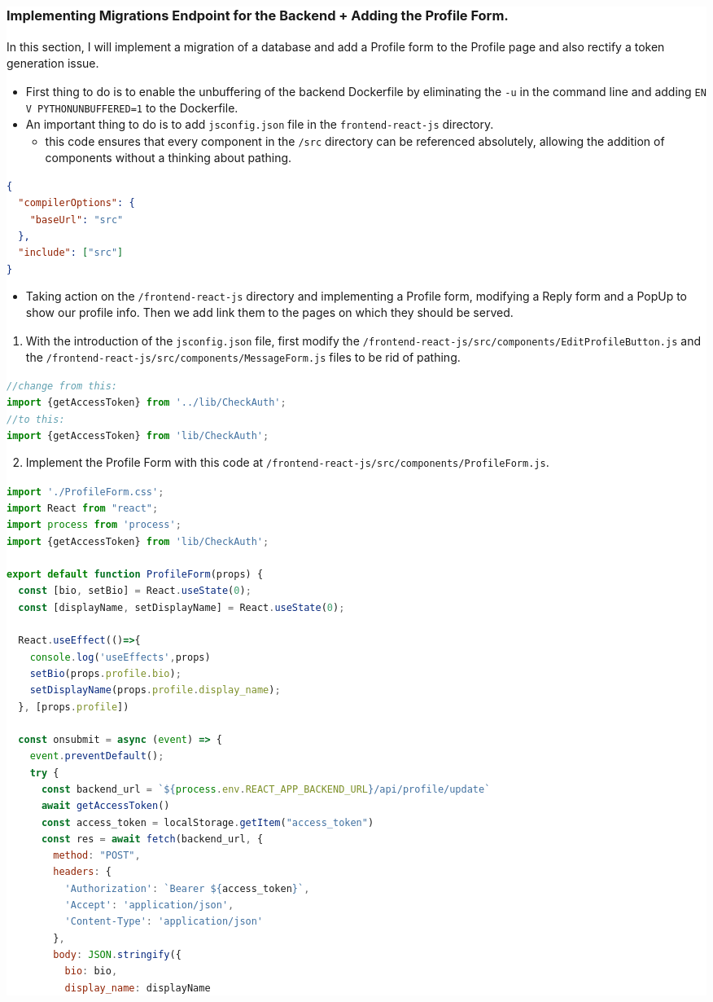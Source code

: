 

### Implementing Migrations Endpoint for the Backend + Adding the Profile Form.
In this section, I will implement a migration of a database and add a Profile form to the Profile page and also rectify a token generation issue.
- First thing to do is to enable the unbuffering of the backend Dockerfile by eliminating the `-u` in the command line and adding `ENV PYTHONUNBUFFERED=1` to the Dockerfile.
- An important thing to do is to add `jsconfig.json` file in the `frontend-react-js` directory.
	- this code ensures that every component in the `/src` directory can be referenced absolutely, allowing the addition of components without a thinking about pathing.
```JSON
{
  "compilerOptions": {
    "baseUrl": "src"
  },
  "include": ["src"]
}
```

- Taking action on the `/frontend-react-js` directory and implementing a Profile form, modifying a Reply form and a PopUp to show our profile info. Then we add link them to the pages on which they should be served.
1.  With the introduction of the `jsconfig.json` file, first modify the `/frontend-react-js/src/components/EditProfileButton.js` and the `/frontend-react-js/src/components/MessageForm.js` files to be rid of pathing.
```javascript
//change from this:
import {getAccessToken} from '../lib/CheckAuth';
//to this:
import {getAccessToken} from 'lib/CheckAuth';
```
2. Implement the Profile Form with this code at `/frontend-react-js/src/components/ProfileForm.js`.
```javascript
import './ProfileForm.css';
import React from "react";
import process from 'process';
import {getAccessToken} from 'lib/CheckAuth';

export default function ProfileForm(props) {
  const [bio, setBio] = React.useState(0);
  const [displayName, setDisplayName] = React.useState(0);

  React.useEffect(()=>{
    console.log('useEffects',props)
    setBio(props.profile.bio);
    setDisplayName(props.profile.display_name);
  }, [props.profile])

  const onsubmit = async (event) => {
    event.preventDefault();
    try {
      const backend_url = `${process.env.REACT_APP_BACKEND_URL}/api/profile/update`
      await getAccessToken()
      const access_token = localStorage.getItem("access_token")
      const res = await fetch(backend_url, {
        method: "POST",
        headers: {
          'Authorization': `Bearer ${access_token}`,
          'Accept': 'application/json',
          'Content-Type': 'application/json'
        },
        body: JSON.stringify({
          bio: bio,
          display_name: displayName
```